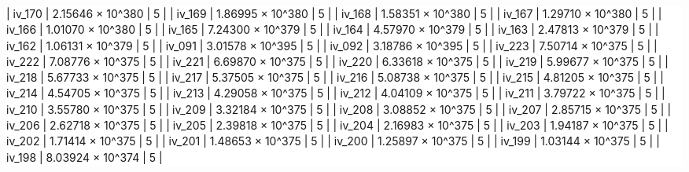 | iv_170 | 2.15646 × 10^380 | 5 |
| iv_169 | 1.86995 × 10^380 | 5 |
| iv_168 | 1.58351 × 10^380 | 5 |
| iv_167 | 1.29710 × 10^380 | 5 |
| iv_166 | 1.01070 × 10^380 | 5 |
| iv_165 | 7.24300 × 10^379 | 5 |
| iv_164 | 4.57970 × 10^379 | 5 |
| iv_163 | 2.47813 × 10^379 | 5 |
| iv_162 | 1.06131 × 10^379 | 5 |
| iv_091 | 3.01578 × 10^395 | 5 |
| iv_092 | 3.18786 × 10^395 | 5 |
| iv_223 | 7.50714 × 10^375 | 5 |
| iv_222 | 7.08776 × 10^375 | 5 |
| iv_221 | 6.69870 × 10^375 | 5 |
| iv_220 | 6.33618 × 10^375 | 5 |
| iv_219 | 5.99677 × 10^375 | 5 |
| iv_218 | 5.67733 × 10^375 | 5 |
| iv_217 | 5.37505 × 10^375 | 5 |
| iv_216 | 5.08738 × 10^375 | 5 |
| iv_215 | 4.81205 × 10^375 | 5 |
| iv_214 | 4.54705 × 10^375 | 5 |
| iv_213 | 4.29058 × 10^375 | 5 |
| iv_212 | 4.04109 × 10^375 | 5 |
| iv_211 | 3.79722 × 10^375 | 5 |
| iv_210 | 3.55780 × 10^375 | 5 |
| iv_209 | 3.32184 × 10^375 | 5 |
| iv_208 | 3.08852 × 10^375 | 5 |
| iv_207 | 2.85715 × 10^375 | 5 |
| iv_206 | 2.62718 × 10^375 | 5 |
| iv_205 | 2.39818 × 10^375 | 5 |
| iv_204 | 2.16983 × 10^375 | 5 |
| iv_203 | 1.94187 × 10^375 | 5 |
| iv_202 | 1.71414 × 10^375 | 5 |
| iv_201 | 1.48653 × 10^375 | 5 |
| iv_200 | 1.25897 × 10^375 | 5 |
| iv_199 | 1.03144 × 10^375 | 5 |
| iv_198 | 8.03924 × 10^374 | 5 |